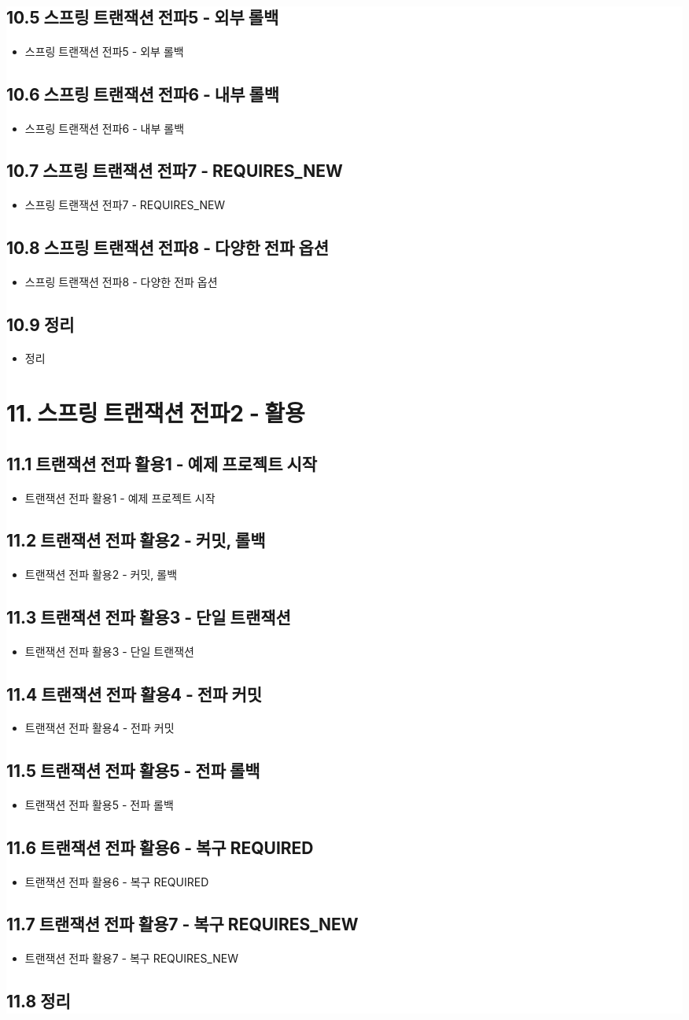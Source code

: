 ## 10.5 스프링 트랜잭션 전파5 - 외부 롤백

- 스프링 트랜잭션 전파5 - 외부 롤백

## 10.6 스프링 트랜잭션 전파6 - 내부 롤백

- 스프링 트랜잭션 전파6 - 내부 롤백

## 10.7 스프링 트랜잭션 전파7 - REQUIRES_NEW

- 스프링 트랜잭션 전파7 - REQUIRES_NEW

## 10.8 스프링 트랜잭션 전파8 - 다양한 전파 옵션

- 스프링 트랜잭션 전파8 - 다양한 전파 옵션

## 10.9 정리

- 정리

# 11. 스프링 트랜잭션 전파2 - 활용

## 11.1 트랜잭션 전파 활용1 - 예제 프로젝트 시작

- 트랜잭션 전파 활용1 - 예제 프로젝트 시작

## 11.2 트랜잭션 전파 활용2 - 커밋, 롤백

- 트랜잭션 전파 활용2 - 커밋, 롤백

## 11.3 트랜잭션 전파 활용3 - 단일 트랜잭션

- 트랜잭션 전파 활용3 - 단일 트랜잭션

## 11.4 트랜잭션 전파 활용4 - 전파 커밋

- 트랜잭션 전파 활용4 - 전파 커밋

## 11.5 트랜잭션 전파 활용5 - 전파 롤백

- 트랜잭션 전파 활용5 - 전파 롤백

## 11.6 트랜잭션 전파 활용6 - 복구 REQUIRED

- 트랜잭션 전파 활용6 - 복구 REQUIRED

## 11.7 트랜잭션 전파 활용7 - 복구 REQUIRES_NEW

- 트랜잭션 전파 활용7 - 복구 REQUIRES_NEW

## 11.8 정리

```

```
